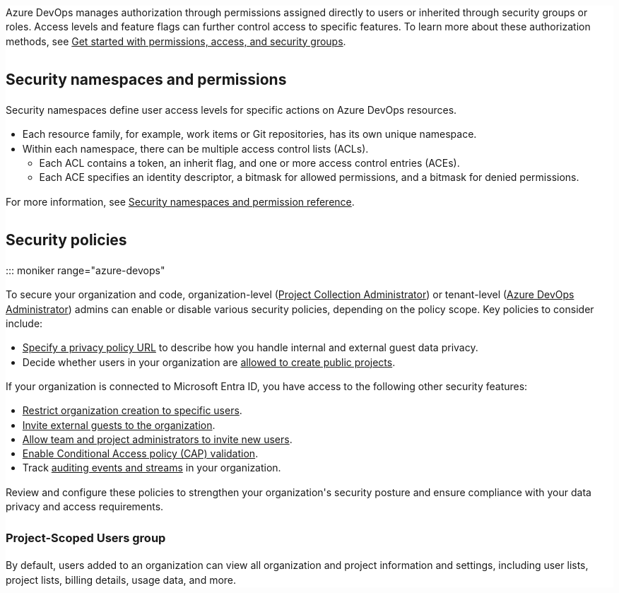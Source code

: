 Azure DevOps manages authorization through permissions assigned directly to users or inherited through security groups or roles. Access levels and feature flags can further control access to specific features. To learn more about these authorization methods, see [Get started with permissions, access, and security groups](../security/about-permissions.md).

<a id="namespaces"></a> 

## Security namespaces and permissions 

Security namespaces define user access levels for specific actions on Azure DevOps resources.

- Each resource family, for example, work items or Git repositories, has its own unique namespace.
- Within each namespace, there can be multiple access control lists (ACLs).
    - Each ACL contains a token, an inherit flag, and one or more access control entries (ACEs).
    - Each ACE specifies an identity descriptor, a bitmask for allowed permissions, and a bitmask for denied permissions.

For more information, see [Security namespaces and permission reference](namespace-reference.md).

<a id="security-policies"></a> 

## Security policies

::: moniker range="azure-devops"

To secure your organization and code, organization-level ([Project Collection Administrator](look-up-project-collection-administrators.md)) or tenant-level ([Azure DevOps Administrator](/entra/identity/role-based-access-control/permissions-reference#azure-devops-administrator)) admins can enable or disable various security policies, depending on the policy scope. Key policies to consider include:

- [Specify a privacy policy URL](../accounts/add-privacy-policy-url.md) to describe how you handle internal and external guest data privacy.
- Decide whether users in your organization are [allowed to create public projects](../projects/make-project-public.md).

If your organization is connected to Microsoft Entra ID, you have access to the following other security features:

- [Restrict organization creation to specific users](../accounts/azure-ad-tenant-policy-restrict-org-creation.md).
- [Invite external guests to the organization](../accounts/add-external-user.md).
- [Allow team and project administrators to invite new users](restrict-invitations.md).
- [Enable Conditional Access policy (CAP) validation](../accounts/change-application-access-policies.md#cap-support-on-azure-devops).
- Track [auditing events and streams](../audit/azure-devops-auditing.md) in your organization.

Review and configure these policies to strengthen your organization's security posture and ensure compliance with your data privacy and access requirements.

<a id="project-scoped-user-group"></a> 

### Project-Scoped Users group 

By default, users added to an organization can view all organization and project information and settings, including user lists, project lists, billing details, usage data, and more.
